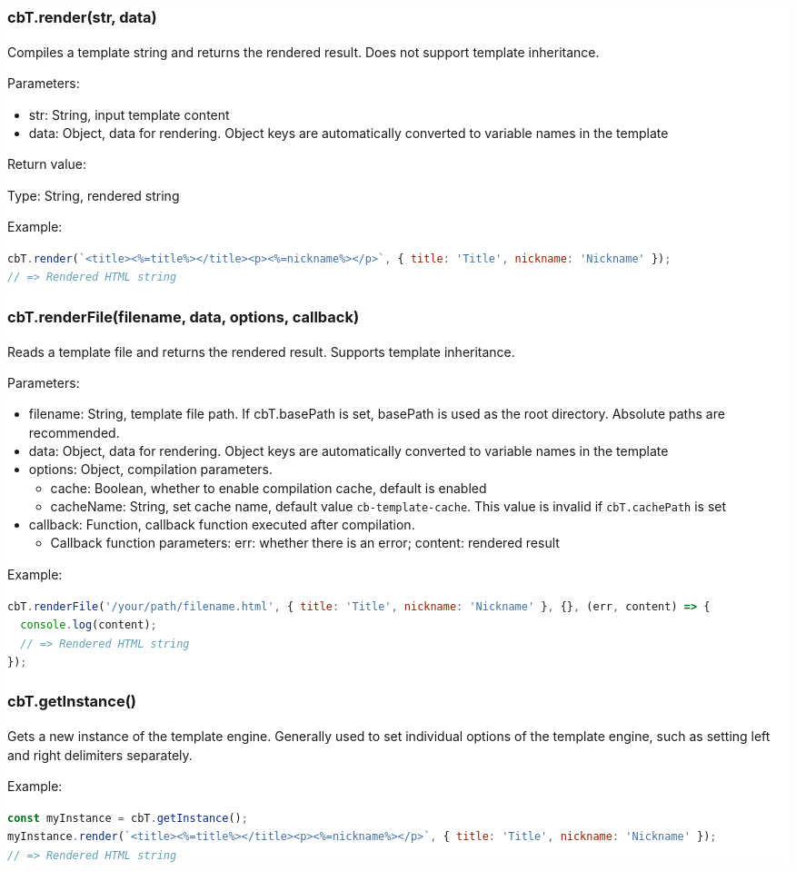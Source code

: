 ### cbT.render(str, data)

Compiles a template string and returns the rendered result. Does not support template inheritance.

Parameters:

* str: String, input template content
* data: Object, data for rendering. Object keys are automatically converted to variable names in the template

Return value:

Type: String, rendered string

Example:

```javascript
cbT.render(`<title><%=title%></title><p><%=nickname%></p>`, { title: 'Title', nickname: 'Nickname' });
// => Rendered HTML string
```

### cbT.renderFile(filename, data, options, callback)

Reads a template file and returns the rendered result. Supports template inheritance.

Parameters:

* filename: String, template file path. If cbT.basePath is set, basePath is used as the root directory. Absolute paths are recommended.
* data: Object, data for rendering. Object keys are automatically converted to variable names in the template
* options: Object, compilation parameters.
  * cache: Boolean, whether to enable compilation cache, default is enabled
  * cacheName: String, set cache name, default value `cb-template-cache`. This value is invalid if `cbT.cachePath` is set
* callback: Function, callback function executed after compilation.
  * Callback function parameters: err: whether there is an error; content: rendered result

Example:

```javascript
cbT.renderFile('/your/path/filename.html', { title: 'Title', nickname: 'Nickname' }, {}, (err, content) => {
  console.log(content);
  // => Rendered HTML string
});
```

### cbT.getInstance()

Gets a new instance of the template engine. Generally used to set individual options of the template engine, such as setting left and right delimiters separately.

Example:

```javascript
const myInstance = cbT.getInstance();
myInstance.render(`<title><%=title%></title><p><%=nickname%></p>`, { title: 'Title', nickname: 'Nickname' });
// => Rendered HTML string
```
